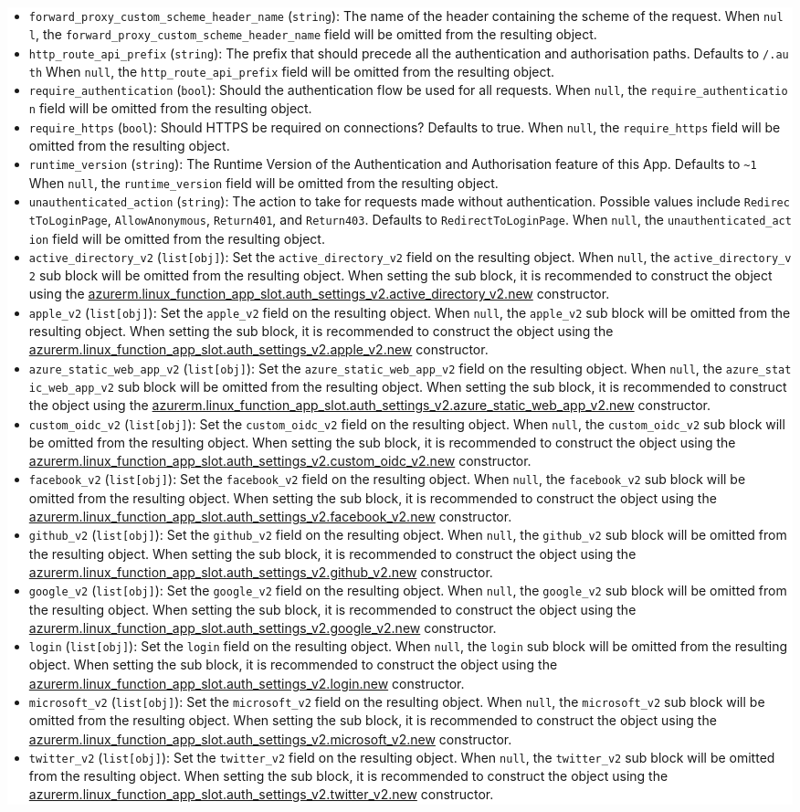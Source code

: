   - `forward_proxy_custom_scheme_header_name` (`string`): The name of the header containing the scheme of the request. When `null`, the `forward_proxy_custom_scheme_header_name` field will be omitted from the resulting object.
  - `http_route_api_prefix` (`string`): The prefix that should precede all the authentication and authorisation paths. Defaults to `/.auth` When `null`, the `http_route_api_prefix` field will be omitted from the resulting object.
  - `require_authentication` (`bool`): Should the authentication flow be used for all requests. When `null`, the `require_authentication` field will be omitted from the resulting object.
  - `require_https` (`bool`): Should HTTPS be required on connections? Defaults to true. When `null`, the `require_https` field will be omitted from the resulting object.
  - `runtime_version` (`string`): The Runtime Version of the Authentication and Authorisation feature of this App. Defaults to `~1` When `null`, the `runtime_version` field will be omitted from the resulting object.
  - `unauthenticated_action` (`string`): The action to take for requests made without authentication. Possible values include `RedirectToLoginPage`, `AllowAnonymous`, `Return401`, and `Return403`. Defaults to `RedirectToLoginPage`. When `null`, the `unauthenticated_action` field will be omitted from the resulting object.
  - `active_directory_v2` (`list[obj]`): Set the `active_directory_v2` field on the resulting object. When `null`, the `active_directory_v2` sub block will be omitted from the resulting object. When setting the sub block, it is recommended to construct the object using the [azurerm.linux_function_app_slot.auth_settings_v2.active_directory_v2.new](#fn-auth_settings_v2active_directory_v2new) constructor.
  - `apple_v2` (`list[obj]`): Set the `apple_v2` field on the resulting object. When `null`, the `apple_v2` sub block will be omitted from the resulting object. When setting the sub block, it is recommended to construct the object using the [azurerm.linux_function_app_slot.auth_settings_v2.apple_v2.new](#fn-auth_settings_v2apple_v2new) constructor.
  - `azure_static_web_app_v2` (`list[obj]`): Set the `azure_static_web_app_v2` field on the resulting object. When `null`, the `azure_static_web_app_v2` sub block will be omitted from the resulting object. When setting the sub block, it is recommended to construct the object using the [azurerm.linux_function_app_slot.auth_settings_v2.azure_static_web_app_v2.new](#fn-auth_settings_v2azure_static_web_app_v2new) constructor.
  - `custom_oidc_v2` (`list[obj]`): Set the `custom_oidc_v2` field on the resulting object. When `null`, the `custom_oidc_v2` sub block will be omitted from the resulting object. When setting the sub block, it is recommended to construct the object using the [azurerm.linux_function_app_slot.auth_settings_v2.custom_oidc_v2.new](#fn-auth_settings_v2custom_oidc_v2new) constructor.
  - `facebook_v2` (`list[obj]`): Set the `facebook_v2` field on the resulting object. When `null`, the `facebook_v2` sub block will be omitted from the resulting object. When setting the sub block, it is recommended to construct the object using the [azurerm.linux_function_app_slot.auth_settings_v2.facebook_v2.new](#fn-auth_settings_v2facebook_v2new) constructor.
  - `github_v2` (`list[obj]`): Set the `github_v2` field on the resulting object. When `null`, the `github_v2` sub block will be omitted from the resulting object. When setting the sub block, it is recommended to construct the object using the [azurerm.linux_function_app_slot.auth_settings_v2.github_v2.new](#fn-auth_settings_v2github_v2new) constructor.
  - `google_v2` (`list[obj]`): Set the `google_v2` field on the resulting object. When `null`, the `google_v2` sub block will be omitted from the resulting object. When setting the sub block, it is recommended to construct the object using the [azurerm.linux_function_app_slot.auth_settings_v2.google_v2.new](#fn-auth_settings_v2google_v2new) constructor.
  - `login` (`list[obj]`): Set the `login` field on the resulting object. When `null`, the `login` sub block will be omitted from the resulting object. When setting the sub block, it is recommended to construct the object using the [azurerm.linux_function_app_slot.auth_settings_v2.login.new](#fn-auth_settings_v2loginnew) constructor.
  - `microsoft_v2` (`list[obj]`): Set the `microsoft_v2` field on the resulting object. When `null`, the `microsoft_v2` sub block will be omitted from the resulting object. When setting the sub block, it is recommended to construct the object using the [azurerm.linux_function_app_slot.auth_settings_v2.microsoft_v2.new](#fn-auth_settings_v2microsoft_v2new) constructor.
  - `twitter_v2` (`list[obj]`): Set the `twitter_v2` field on the resulting object. When `null`, the `twitter_v2` sub block will be omitted from the resulting object. When setting the sub block, it is recommended to construct the object using the [azurerm.linux_function_app_slot.auth_settings_v2.twitter_v2.new](#fn-auth_settings_v2twitter_v2new) constructor.
